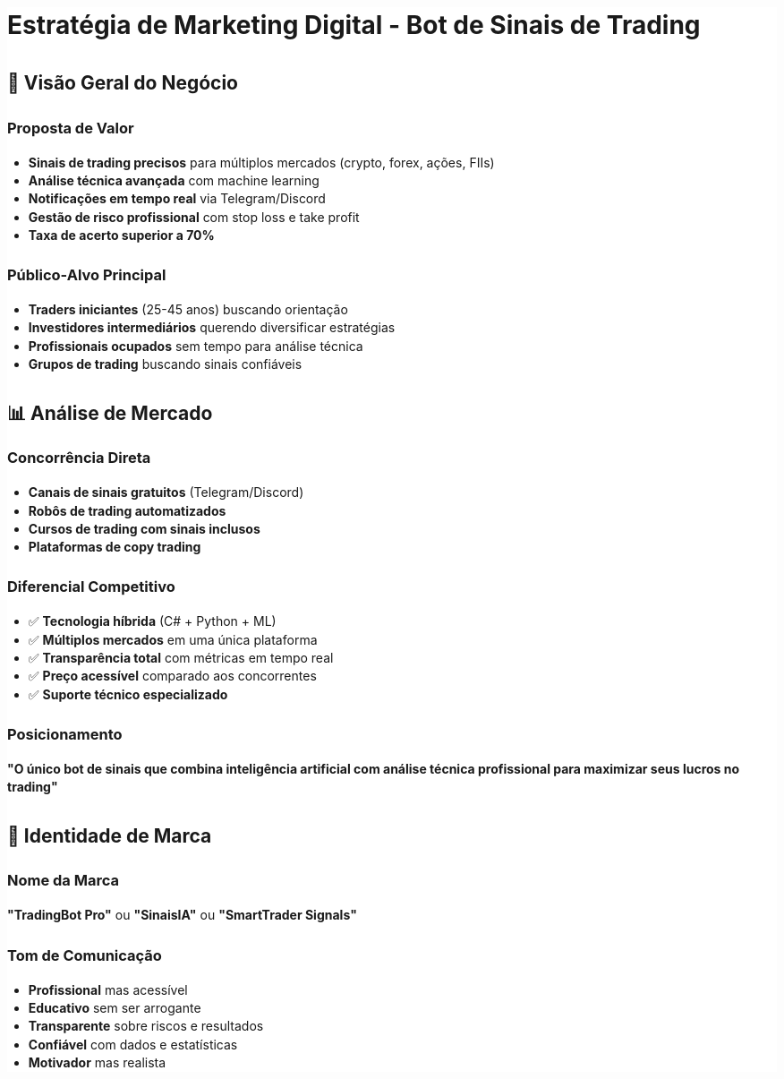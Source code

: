 # Estratégia de Marketing Digital - Bot de Sinais de Trading

## 🎯 Visão Geral do Negócio

### Proposta de Valor
- **Sinais de trading precisos** para múltiplos mercados (crypto, forex, ações, FIIs)
- **Análise técnica avançada** com machine learning
- **Notificações em tempo real** via Telegram/Discord
- **Gestão de risco profissional** com stop loss e take profit
- **Taxa de acerto superior a 70%**

### Público-Alvo Principal
- **Traders iniciantes** (25-45 anos) buscando orientação
- **Investidores intermediários** querendo diversificar estratégias
- **Profissionais ocupados** sem tempo para análise técnica
- **Grupos de trading** buscando sinais confiáveis

## 📊 Análise de Mercado

### Concorrência Direta
- **Canais de sinais gratuitos** (Telegram/Discord)
- **Robôs de trading automatizados**
- **Cursos de trading com sinais inclusos**
- **Plataformas de copy trading**

### Diferencial Competitivo
- ✅ **Tecnologia híbrida** (C# + Python + ML)
- ✅ **Múltiplos mercados** em uma única plataforma
- ✅ **Transparência total** com métricas em tempo real
- ✅ **Preço acessível** comparado aos concorrentes
- ✅ **Suporte técnico especializado**

### Posicionamento
**"O único bot de sinais que combina inteligência artificial com análise técnica profissional para maximizar seus lucros no trading"**

## 🎨 Identidade de Marca

### Nome da Marca
**"TradingBot Pro"** ou **"SinaisIA"** ou **"SmartTrader Signals"**

### Tom de Comunicação
- **Profissional** mas acessível
- **Educativo** sem ser arrogante
- **Transparente** sobre riscos e resultados
- **Confiável** com dados e estatísticas
- **Motivador** mas realista
